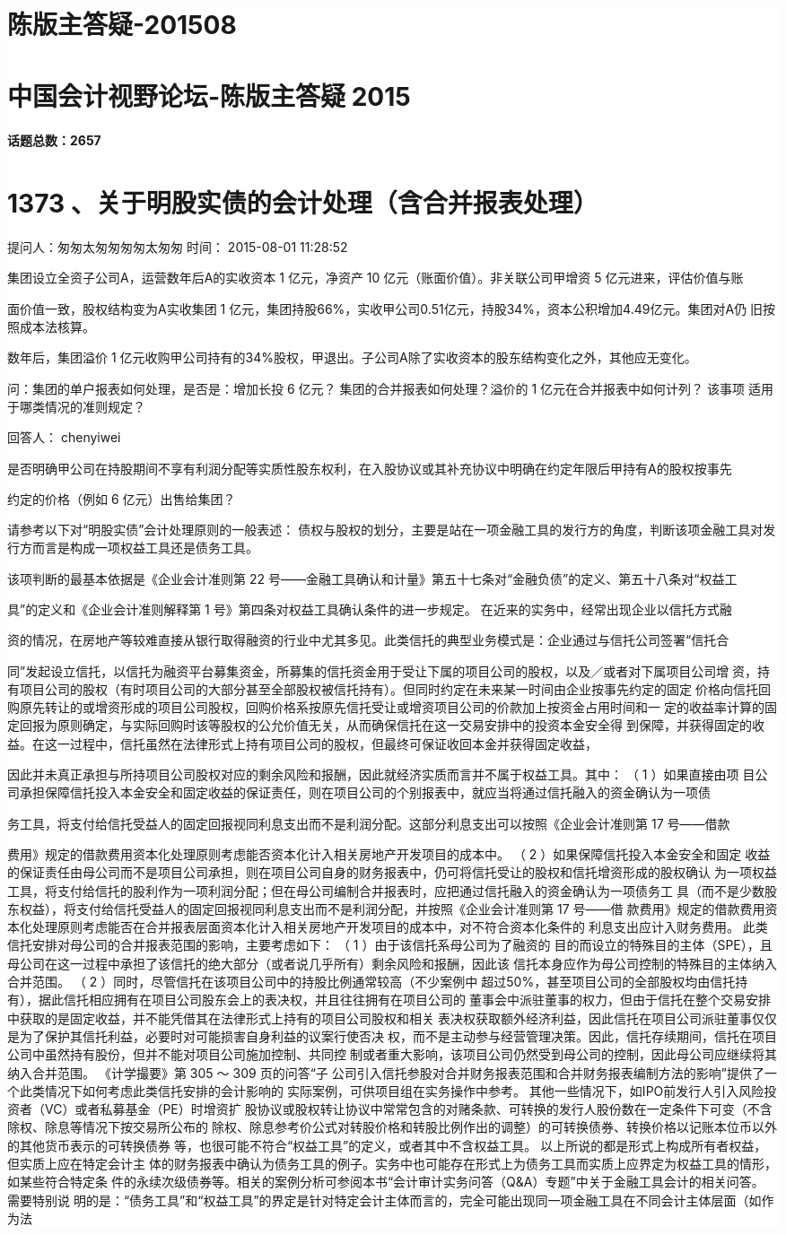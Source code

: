 # 陈版主答疑-201508

# 中国会计视野论坛-陈版主答疑 2015

**话题总数：2657**

# 1373 、关于明股实债的会计处理（含合并报表处理）

提问人：匆匆太匆匆匆匆太匆匆 时间： 2015-08-01 11:28:52

集团设立全资子公司A，运营数年后A的实收资本 1 亿元，净资产 10 亿元（账面价值）。非关联公司甲增资 5 亿元进来，评估价值与账

面价值一致，股权结构变为A实收集团 1 亿元，集团持股66%，实收甲公司0.51亿元，持股34%，资本公积增加4.49亿元。集团对A仍
旧按照成本法核算。

数年后，集团溢价 1 亿元收购甲公司持有的34%股权，甲退出。子公司A除了实收资本的股东结构变化之外，其他应无变化。

问：集团的单户报表如何处理，是否是：增加长投 6 亿元？ 集团的合并报表如何处理？溢价的 1 亿元在合并报表中如何计列？ 该事项
适用于哪类情况的准则规定？

回答人： chenyiwei

是否明确甲公司在持股期间不享有利润分配等实质性股东权利，在入股协议或其补充协议中明确在约定年限后甲持有A的股权按事先

约定的价格（例如 6 亿元）出售给集团？

请参考以下对“明股实债”会计处理原则的一般表述：
债权与股权的划分，主要是站在一项金融工具的发行方的角度，判断该项金融工具对发行方而言是构成一项权益工具还是债务工具。

该项判断的最基本依据是《企业会计准则第 22 号——金融工具确认和计量》第五十七条对“金融负债”的定义、第五十八条对“权益工

具”的定义和《企业会计准则解释第 1 号》第四条对权益工具确认条件的进一步规定。 在近来的实务中，经常出现企业以信托方式融

资的情况，在房地产等较难直接从银行取得融资的行业中尤其多见。此类信托的典型业务模式是：企业通过与信托公司签署“信托合

同”发起设立信托，以信托为融资平台募集资金，所募集的信托资金用于受让下属的项目公司的股权，以及／或者对下属项目公司增
资，持有项目公司的股权（有时项目公司的大部分甚至全部股权被信托持有）。但同时约定在未来某一时间由企业按事先约定的固定
价格向信托回购原先转让的或增资形成的项目公司股权，回购价格系按原先信托受让或增资项目公司的价款加上按资金占用时间和一
定的收益率计算的固定回报为原则确定，与实际回购时该等股权的公允价值无关，从而确保信托在这一交易安排中的投资本金安全得
到保障，并获得固定的收益。在这一过程中，信托虽然在法律形式上持有项目公司的股权，但最终可保证收回本金并获得固定收益，

因此并未真正承担与所持项目公司股权对应的剩余风险和报酬，因此就经济实质而言并不属于权益工具。其中： （ 1 ）如果直接由项
目公司承担保障信托投入本金安全和固定收益的保证责任，则在项目公司的个别报表中，就应当将通过信托融入的资金确认为一项债

务工具，将支付给信托受益人的固定回报视同利息支出而不是利润分配。这部分利息支出可以按照《企业会计准则第 17 号——借款

费用》规定的借款费用资本化处理原则考虑能否资本化计入相关房地产开发项目的成本中。 （ 2 ）如果保障信托投入本金安全和固定
收益的保证责任由母公司而不是项目公司承担，则在项目公司自身的财务报表中，仍可将信托受让的股权和信托增资形成的股权确认
为一项权益工具，将支付给信托的股利作为一项利润分配；但在母公司编制合并报表时，应把通过信托融入的资金确认为一项债务工
具（而不是少数股东权益），将支付给信托受益人的固定回报视同利息支出而不是利润分配，并按照《企业会计准则第 17 号——借
款费用》规定的借款费用资本化处理原则考虑能否在合并报表层面资本化计入相关房地产开发项目的成本中，对不符合资本化条件的
利息支出应计入财务费用。 此类信托安排对母公司的合并报表范围的影响，主要考虑如下： （ 1 ）由于该信托系母公司为了融资的
目的而设立的特殊目的主体（SPE），且母公司在这一过程中承担了该信托的绝大部分（或者说几乎所有）剩余风险和报酬，因此该
信托本身应作为母公司控制的特殊目的主体纳入合并范围。 （ 2 ）同时，尽管信托在该项目公司中的持股比例通常较高（不少案例中
超过50%，甚至项目公司的全部股权均由信托持有），据此信托相应拥有在项目公司股东会上的表决权，并且往往拥有在项目公司的
董事会中派驻董事的权力，但由于信托在整个交易安排中获取的是固定收益，并不能凭借其在法律形式上持有的项目公司股权和相关
表决权获取额外经济利益，因此信托在项目公司派驻董事仅仅是为了保护其信托利益，必要时对可能损害自身利益的议案行使否决
权，而不是主动参与经营管理决策。因此，信托存续期间，信托在项目公司中虽然持有股份，但并不能对项目公司施加控制、共同控
制或者重大影响，该项目公司仍然受到母公司的控制，因此母公司应继续将其纳入合并范围。 《计学撮要》第 305 ～ 309 页的问答“子
公司引入信托参股对合并财务报表范围和合并财务报表编制方法的影响”提供了一个此类情况下如何考虑此类信托安排的会计影响的
实际案例，可供项目组在实务操作中参考。 其他一些情况下，如IPO前发行人引入风险投资者（VC）或者私募基金（PE）时增资扩
股协议或股权转让协议中常常包含的对赌条款、可转换的发行人股份数在一定条件下可变（不含除权、除息等情况下按交易所公布的
除权、除息参考价公式对转股价格和转股比例作出的调整）的可转换债券、转换价格以记账本位币以外的其他货币表示的可转换债券
等，也很可能不符合“权益工具”的定义，或者其中不含权益工具。 以上所说的都是形式上构成所有者权益，但实质上应在特定会计主
体的财务报表中确认为债务工具的例子。实务中也可能存在形式上为债务工具而实质上应界定为权益工具的情形，如某些符合特定条
件的永续次级债券等。相关的案例分析可参阅本书“会计审计实务问答（Q&amp;A）专题”中关于金融工具会计的相关问答。 需要特别说
明的是：“债务工具”和“权益工具”的界定是针对特定会计主体而言的，完全可能出现同一项金融工具在不同会计主体层面（如作为法